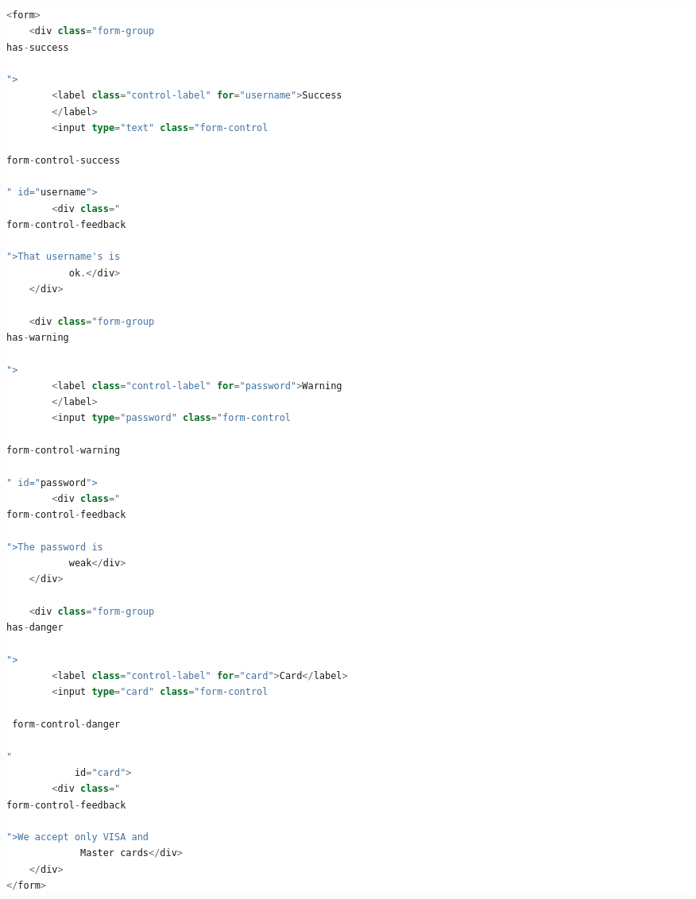 ```ts
<form> 
    <div class="form-group 
has-success

"> 
        <label class="control-label" for="username">Success 
        </label> 
        <input type="text" class="form-control  

form-control-success

" id="username"> 
        <div class="
form-control-feedback

">That username's is  
           ok.</div> 
    </div> 

    <div class="form-group 
has-warning

"> 
        <label class="control-label" for="password">Warning 
        </label> 
        <input type="password" class="form-control  

form-control-warning

" id="password"> 
        <div class="
form-control-feedback

">The password is  
           weak</div> 
    </div> 

    <div class="form-group 
has-danger

"> 
        <label class="control-label" for="card">Card</label> 
        <input type="card" class="form-control  

 form-control-danger

"  
            id="card"> 
        <div class="
form-control-feedback

">We accept only VISA and  
             Master cards</div> 
    </div> 
</form> 

```

